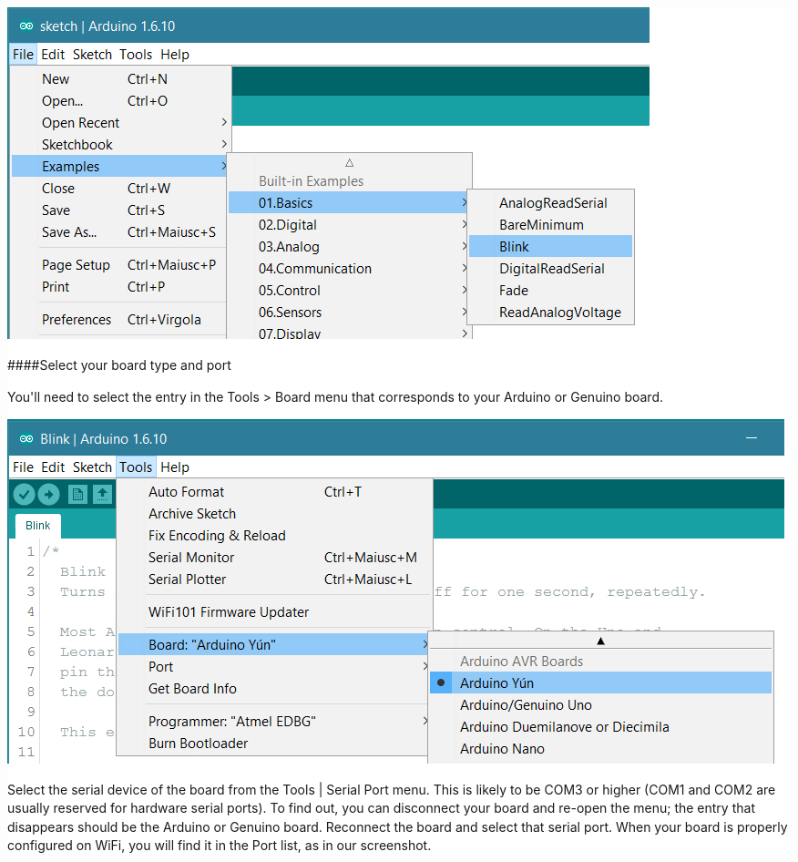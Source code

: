![](https://github.com/SeeedDocument/Seeeduino_Cloud/blob/master/img/UNO_Load_Blink.jpg?raw=true)

####Select your board type and port

You'll need to select the entry in the Tools > Board menu that corresponds to your Arduino or Genuino board.

![](https://github.com/SeeedDocument/Seeeduino_Cloud/blob/master/img/YUN_SelBoard.jpg?raw=true)

Select the serial device of the board from the Tools | Serial Port menu. This is likely to be COM3 or higher (COM1 and COM2 are usually reserved for hardware serial ports). To find out, you can disconnect your board and re-open the menu; the entry that disappears should be the Arduino or Genuino board. Reconnect the board and select that serial port. When your board is properly configured on WiFi, you will find it in the Port list, as in our screenshot.
